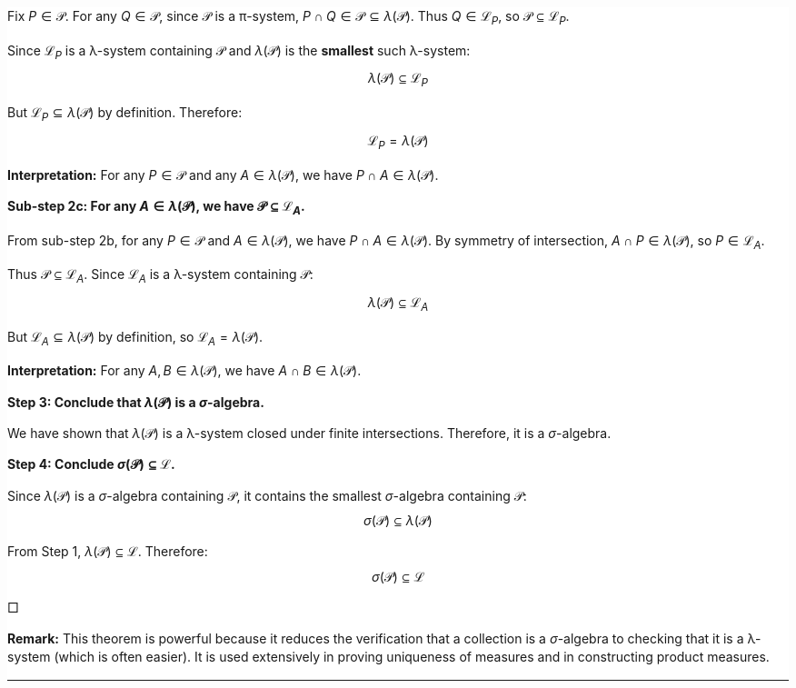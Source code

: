 Fix $P \in \mathcal{P}$. For any $Q \in \mathcal{P}$, since $\mathcal{P}$ is a π-system, $P \cap Q \in \mathcal{P} \subseteq \lambda(\mathcal{P})$. Thus $Q \in \mathcal{L}_P$, so $\mathcal{P} \subseteq \mathcal{L}_P$.

Since $\mathcal{L}_P$ is a λ-system containing $\mathcal{P}$ and $\lambda(\mathcal{P})$ is the **smallest** such λ-system:
$$
\lambda(\mathcal{P}) \subseteq \mathcal{L}_P
$$

But $\mathcal{L}_P \subseteq \lambda(\mathcal{P})$ by definition. Therefore:
$$
\mathcal{L}_P = \lambda(\mathcal{P})
$$

**Interpretation:** For any $P \in \mathcal{P}$ and any $A \in \lambda(\mathcal{P})$, we have $P \cap A \in \lambda(\mathcal{P})$.

**Sub-step 2c: For any $A \in \lambda(\mathcal{P})$, we have $\mathcal{P} \subseteq \mathcal{L}_A$.**

From sub-step 2b, for any $P \in \mathcal{P}$ and $A \in \lambda(\mathcal{P})$, we have $P \cap A \in \lambda(\mathcal{P})$. By symmetry of intersection, $A \cap P \in \lambda(\mathcal{P})$, so $P \in \mathcal{L}_A$.

Thus $\mathcal{P} \subseteq \mathcal{L}_A$. Since $\mathcal{L}_A$ is a λ-system containing $\mathcal{P}$:
$$
\lambda(\mathcal{P}) \subseteq \mathcal{L}_A
$$

But $\mathcal{L}_A \subseteq \lambda(\mathcal{P})$ by definition, so $\mathcal{L}_A = \lambda(\mathcal{P})$.

**Interpretation:** For any $A, B \in \lambda(\mathcal{P})$, we have $A \cap B \in \lambda(\mathcal{P})$.

**Step 3: Conclude that $\lambda(\mathcal{P})$ is a $\sigma$-algebra.**

We have shown that $\lambda(\mathcal{P})$ is a λ-system closed under finite intersections. Therefore, it is a $\sigma$-algebra.

**Step 4: Conclude $\sigma(\mathcal{P}) \subseteq \mathcal{L}$.**

Since $\lambda(\mathcal{P})$ is a $\sigma$-algebra containing $\mathcal{P}$, it contains the smallest $\sigma$-algebra containing $\mathcal{P}$:
$$
\sigma(\mathcal{P}) \subseteq \lambda(\mathcal{P})
$$

From Step 1, $\lambda(\mathcal{P}) \subseteq \mathcal{L}$. Therefore:
$$
\sigma(\mathcal{P}) \subseteq \mathcal{L}
$$

□

**Remark:** This theorem is powerful because it reduces the verification that a collection is a $\sigma$-algebra to checking that it is a λ-system (which is often easier). It is used extensively in proving uniqueness of measures and in constructing product measures.

---
